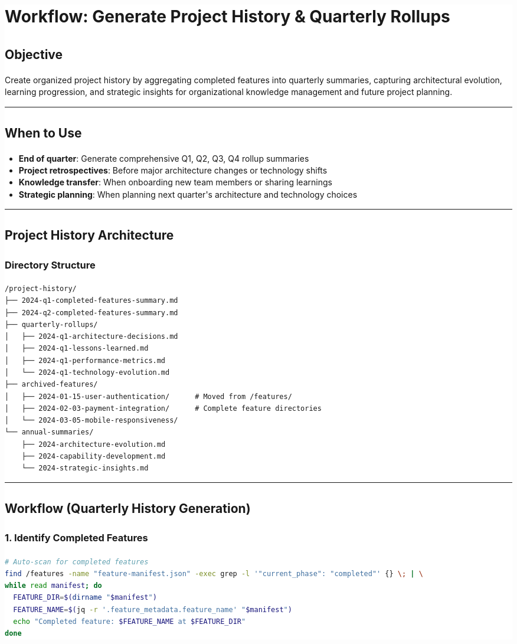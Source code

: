 # Workflow: Generate Project History & Quarterly Rollups

## Objective
Create organized project history by aggregating completed features into quarterly summaries, capturing architectural evolution, learning progression, and strategic insights for organizational knowledge management and future project planning.

---

## When to Use
- **End of quarter**: Generate comprehensive Q1, Q2, Q3, Q4 rollup summaries
- **Project retrospectives**: Before major architecture changes or technology shifts
- **Knowledge transfer**: When onboarding new team members or sharing learnings
- **Strategic planning**: When planning next quarter's architecture and technology choices

---

## Project History Architecture

### **Directory Structure**
```
/project-history/
├── 2024-q1-completed-features-summary.md
├── 2024-q2-completed-features-summary.md
├── quarterly-rollups/
│   ├── 2024-q1-architecture-decisions.md
│   ├── 2024-q1-lessons-learned.md
│   ├── 2024-q1-performance-metrics.md
│   └── 2024-q1-technology-evolution.md
├── archived-features/
│   ├── 2024-01-15-user-authentication/      # Moved from /features/
│   ├── 2024-02-03-payment-integration/      # Complete feature directories
│   └── 2024-03-05-mobile-responsiveness/
└── annual-summaries/
    ├── 2024-architecture-evolution.md
    ├── 2024-capability-development.md
    └── 2024-strategic-insights.md
```

---

## Workflow (Quarterly History Generation)

### **1. Identify Completed Features**
```bash
# Auto-scan for completed features
find /features -name "feature-manifest.json" -exec grep -l '"current_phase": "completed"' {} \; | \
while read manifest; do
  FEATURE_DIR=$(dirname "$manifest")
  FEATURE_NAME=$(jq -r '.feature_metadata.feature_name' "$manifest")
  echo "Completed feature: $FEATURE_NAME at $FEATURE_DIR"
done
```
